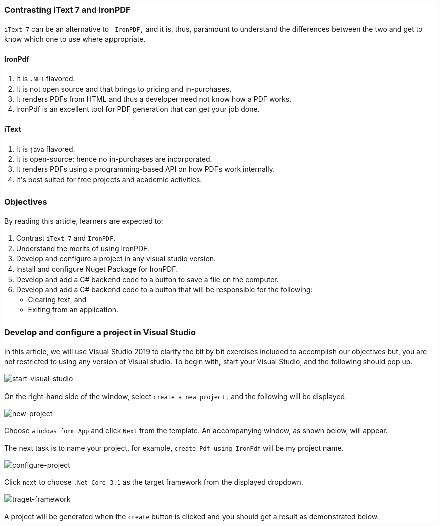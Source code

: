 ### Contrasting iText 7 and IronPDF
`iText 7` can be an alternative to ` IronPDF,` and it is, thus, paramount to understand the differences between the two and get to know which one to use where appropriate.

#### IronPdf
1. It is `.NET` flavored.
2. It is not open source and that brings to pricing and in-purchases.
3. It renders PDFs from HTML and thus a developer need not know how a PDF works.
4. IronPdf is an excellent tool for PDF generation that can get your job done.

#### iText
1. It is `java` flavored.
2. It is open-source; hence no in-purchases are incorporated.
3. It renders PDFs using a programming-based API on how PDFs work internally.
4. It's best suited for free projects and academic activities.

### Objectives
By reading this article, learners are expected to:
1. Contrast `iText 7` and `IronPDF`.
2. Understand the merits of using IronPDF.
3. Develop and configure a project in any visual studio version.
4. Install and configure Nuget Package for IronPDF.
5. Develop and add a C# backend code to a button to save a file on the computer.
6. Develop and add a C# backend code to a button that will be responsible for the following:
   - Clearing text, and
   - Exiting from an application.

### Develop and configure a project in Visual Studio
In this article, we will use Visual Studio 2019 to clarify the bit by bit exercises included to accomplish our objectives but, you are not restricted to using any version of Visual studio. To begin with, start your Visual Studio, and the following should pop up.

![start-visual-studio](/engineering-education/learn-how-to-create-pdf-file-in-c-sharp-using-ironpdf/start-visual-studio.png)

On the right-hand side of the window, select `create a new project,` and the following will be displayed.

![new-project](/engineering-education/learn-how-to-create-pdf-file-in-c-sharp-using-ironpdf/new-project.png)

Choose `windows form App` and click `Next` from the template. An accompanying window, as shown below, will appear.

The next task is to name your project, for example, `create Pdf using IronPdf` will be my project name.

![configure-project](/engineering-education/learn-how-to-create-pdf-file-in-c-sharp-using-ironpdf/configure-project.png)

Click `next` to choose `.Net Core 3.1` as the target framework from the displayed dropdown.

![traget-framework](/engineering-education/learn-how-to-create-pdf-file-in-c-sharp-using-ironpdf/target-framework.png)

A project will be generated when the `create` button is clicked and you should get a result as demonstrated below.
